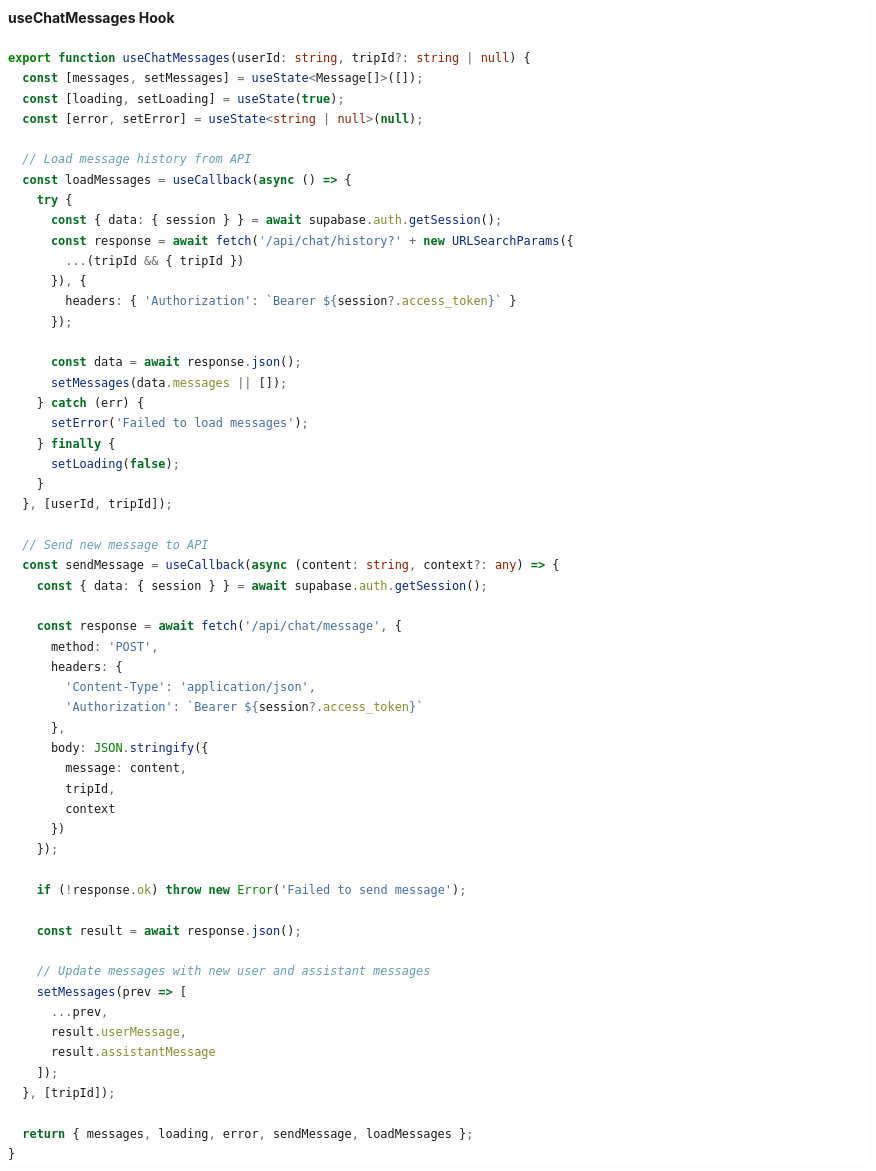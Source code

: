 #### useChatMessages Hook
```typescript
export function useChatMessages(userId: string, tripId?: string | null) {
  const [messages, setMessages] = useState<Message[]>([]);
  const [loading, setLoading] = useState(true);
  const [error, setError] = useState<string | null>(null);

  // Load message history from API
  const loadMessages = useCallback(async () => {
    try {
      const { data: { session } } = await supabase.auth.getSession();
      const response = await fetch('/api/chat/history?' + new URLSearchParams({
        ...(tripId && { tripId })
      }), {
        headers: { 'Authorization': `Bearer ${session?.access_token}` }
      });
      
      const data = await response.json();
      setMessages(data.messages || []);
    } catch (err) {
      setError('Failed to load messages');
    } finally {
      setLoading(false);
    }
  }, [userId, tripId]);

  // Send new message to API
  const sendMessage = useCallback(async (content: string, context?: any) => {
    const { data: { session } } = await supabase.auth.getSession();
    
    const response = await fetch('/api/chat/message', {
      method: 'POST',
      headers: {
        'Content-Type': 'application/json',
        'Authorization': `Bearer ${session?.access_token}`
      },
      body: JSON.stringify({
        message: content,
        tripId,
        context
      })
    });

    if (!response.ok) throw new Error('Failed to send message');
    
    const result = await response.json();
    
    // Update messages with new user and assistant messages
    setMessages(prev => [
      ...prev,
      result.userMessage,
      result.assistantMessage
    ]);
  }, [tripId]);

  return { messages, loading, error, sendMessage, loadMessages };
}
```
